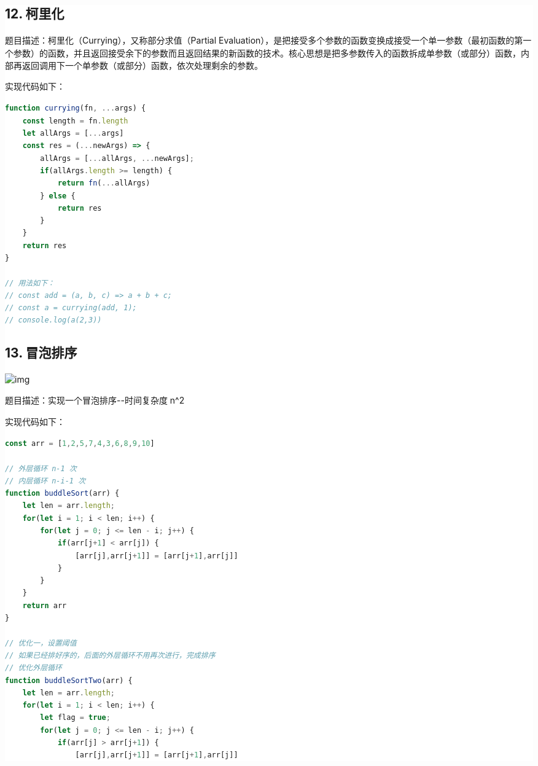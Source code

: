 

## 12. 柯里化

题目描述：柯里化（Currying），又称部分求值（Partial Evaluation），是把接受多个参数的函数变换成接受一个单一参数（最初函数的第一个参数）的函数，并且返回接受余下的参数而且返回结果的新函数的技术。核心思想是把多参数传入的函数拆成单参数（或部分）函数，内部再返回调用下一个单参数（或部分）函数，依次处理剩余的参数。

实现代码如下：

```js
function currying(fn, ...args) {
    const length = fn.length
    let allArgs = [...args]
    const res = (...newArgs) => {
        allArgs = [...allArgs, ...newArgs];
        if(allArgs.length >= length) {
            return fn(...allArgs)
        } else {
            return res
        }
    }
    return res
}

// 用法如下：
// const add = (a, b, c) => a + b + c;
// const a = currying(add, 1);
// console.log(a(2,3))
```



## 13. 冒泡排序

![img](https://images2017.cnblogs.com/blog/849589/201710/849589-20171015223238449-2146169197.gif)

题目描述：实现一个冒泡排序--时间复杂度 n^2

实现代码如下：

```js
const arr = [1,2,5,7,4,3,6,8,9,10]

// 外层循环 n-1 次
// 内层循环 n-i-1 次
function buddleSort(arr) {
    let len = arr.length;
    for(let i = 1; i < len; i++) {
        for(let j = 0; j <= len - i; j++) {
            if(arr[j+1] < arr[j]) {
                [arr[j],arr[j+1]] = [arr[j+1],arr[j]]
            }
        }
    }
    return arr
}

// 优化一，设置阈值
// 如果已经排好序的，后面的外层循环不用再次进行，完成排序
// 优化外层循环
function buddleSortTwo(arr) {
    let len = arr.length;
    for(let i = 1; i < len; i++) {
        let flag = true;
        for(let j = 0; j <= len - i; j++) {
            if(arr[j] > arr[j+1]) {
                [arr[j],arr[j+1]] = [arr[j+1],arr[j]]
```